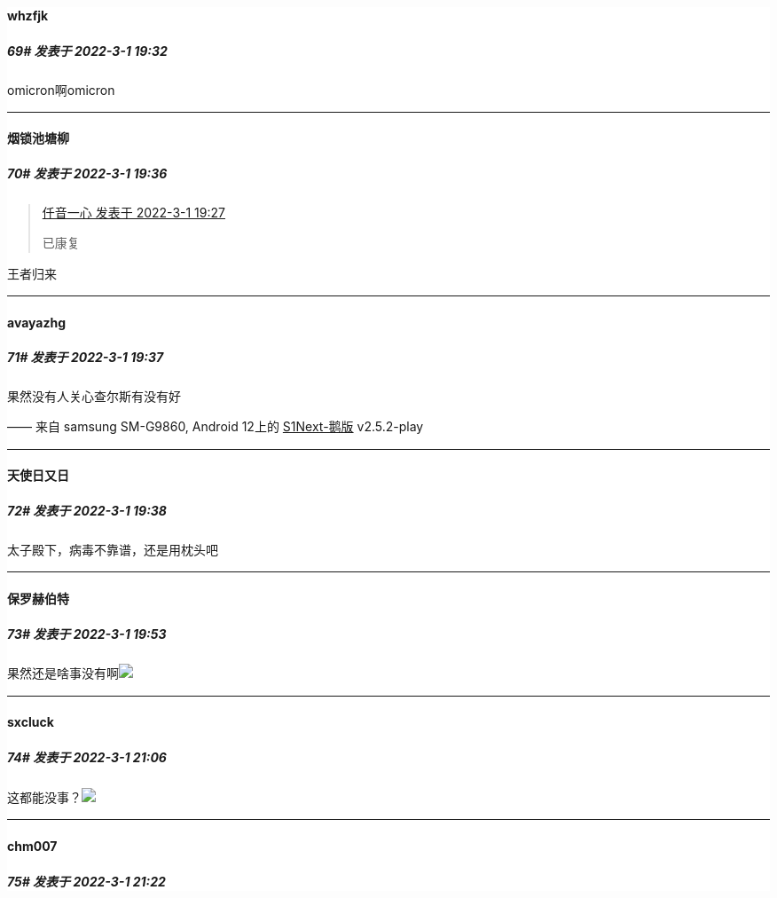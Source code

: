 ####  whzfjk  
##### 69#       发表于 2022-3-1 19:32

omicron啊omicron

*****

####  烟锁池塘柳  
##### 70#       发表于 2022-3-1 19:36

<blockquote><a href="httphttps://bbs.saraba1st.com/2b/forum.php?mod=redirect&amp;goto=findpost&amp;pid=54879877&amp;ptid=2053752" target="_blank">仟音一心 发表于 2022-3-1 19:27</a>

已康复</blockquote>
王者归来

*****

####  avayazhg  
##### 71#       发表于 2022-3-1 19:37

果然没有人关心查尔斯有没有好

—— 来自 samsung SM-G9860, Android 12上的 [S1Next-鹅版](https://github.com/ykrank/S1-Next/releases) v2.5.2-play

*****

####  天使日又日  
##### 72#       发表于 2022-3-1 19:38

太子殿下，病毒不靠谱，还是用枕头吧



*****

####  保罗赫伯特  
##### 73#       发表于 2022-3-1 19:53

果然还是啥事没有啊<img src="https://static.saraba1st.com/image/smiley/face2017/067.png" referrerpolicy="no-referrer">



*****

####  sxcluck  
##### 74#       发表于 2022-3-1 21:06

这都能没事？<img src="https://static.saraba1st.com/image/smiley/face2017/047.png" referrerpolicy="no-referrer">

*****

####  chm007  
##### 75#       发表于 2022-3-1 21:22
